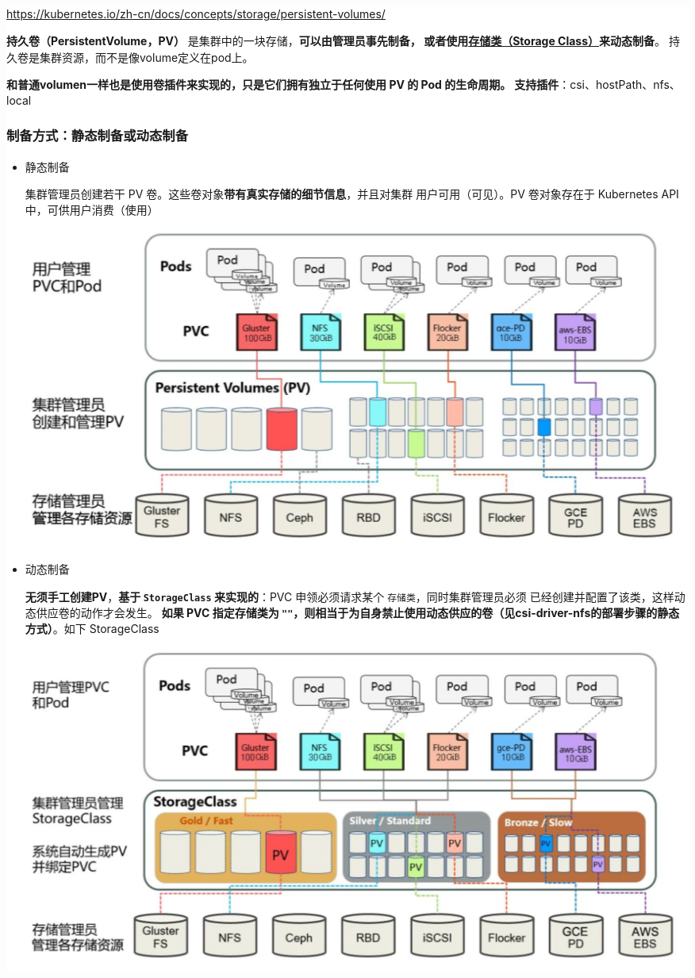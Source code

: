 https://kubernetes.io/zh-cn/docs/concepts/storage/persistent-volumes/



**持久卷（PersistentVolume，PV）** 是集群中的一块存储，**可以由管理员事先制备， 或者使用[存储类（Storage Class）](https://kubernetes.io/zh-cn/docs/concepts/storage/storage-classes/)来动态制备**。 持久卷是集群资源，而不是像volume定义在pod上。

 **和普通volumen一样也是使用卷插件来实现的，只是它们拥有独立于任何使用 PV 的 Pod 的生命周期。** **支持插件**：csi、hostPath、nfs、local

### **制备方式**：静态制备或动态制备

- 静态制备

  集群管理员创建若干 PV 卷。这些卷对象**带有真实存储的细节信息**，并且对集群 用户可用（可见）。PV 卷对象存在于 Kubernetes API 中，可供用户消费（使用）

  ![image-20231205204500437](img/pvc.png)

- 动态制备

  **无须手工创建PV**，**基于 `StorageClass` 来实现的**：PVC 申领必须请求某个 `存储类`，同时集群管理员必须 已经创建并配置了该类，这样动态供应卷的动作才会发生。 **如果 PVC 指定存储类为 `""`，则相当于为自身禁止使用动态供应的卷（见csi-driver-nfs的部署步骤的静态方式）**。如下 StorageClass

  ![image-20231205204612742](img/pvc1.png)
